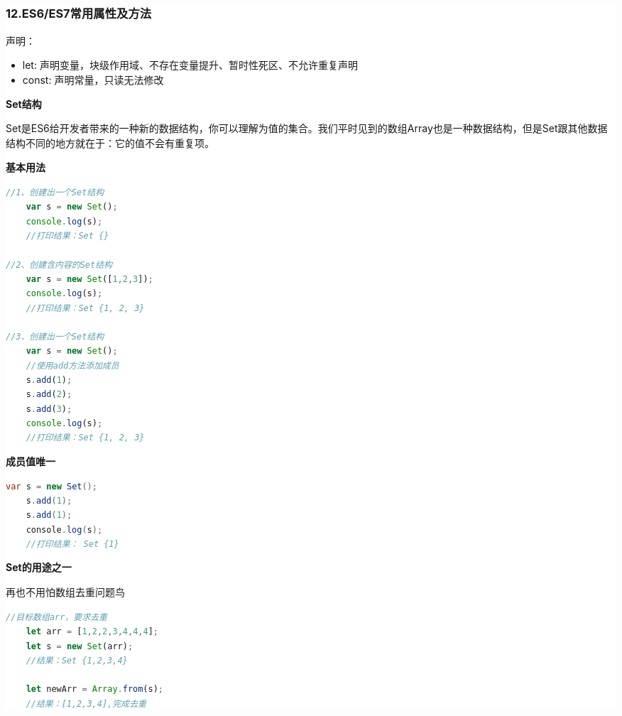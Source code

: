 ### 12.ES6/ES7常用属性及方法

声明：

- let: 声明变量，块级作用域、不存在变量提升、暂时性死区、不允许重复声明
- const: 声明常量，只读无法修改

**Set结构**

   Set是ES6给开发者带来的一种新的数据结构，你可以理解为值的集合。我们平时见到的数组Array也是一种数据结构，但是Set跟其他数据结构不同的地方就在于：它的值不会有重复项。

**基本用法**

```jsx
//1、创建出一个Set结构
    var s = new Set();
    console.log(s);
    //打印结果：Set {}

//2、创建含内容的Set结构
    var s = new Set([1,2,3]);
    console.log(s);
    //打印结果：Set {1, 2, 3}

//3、创建出一个Set结构
    var s = new Set();
    //使用add方法添加成员
    s.add(1);
    s.add(2);
    s.add(3);
    console.log(s);
    //打印结果：Set {1, 2, 3}
```

**成员值唯一**

```csharp
var s = new Set();
    s.add(1);
    s.add(1);
    console.log(s);
    //打印结果： Set {1}
```

**Set的用途之一**

再也不用怕数组去重问题鸟

```jsx
//目标数组arr，要求去重
    let arr = [1,2,2,3,4,4,4];
    let s = new Set(arr);
    //结果：Set {1,2,3,4}

    let newArr = Array.from(s);
    //结果：[1,2,3,4],完成去重
```
